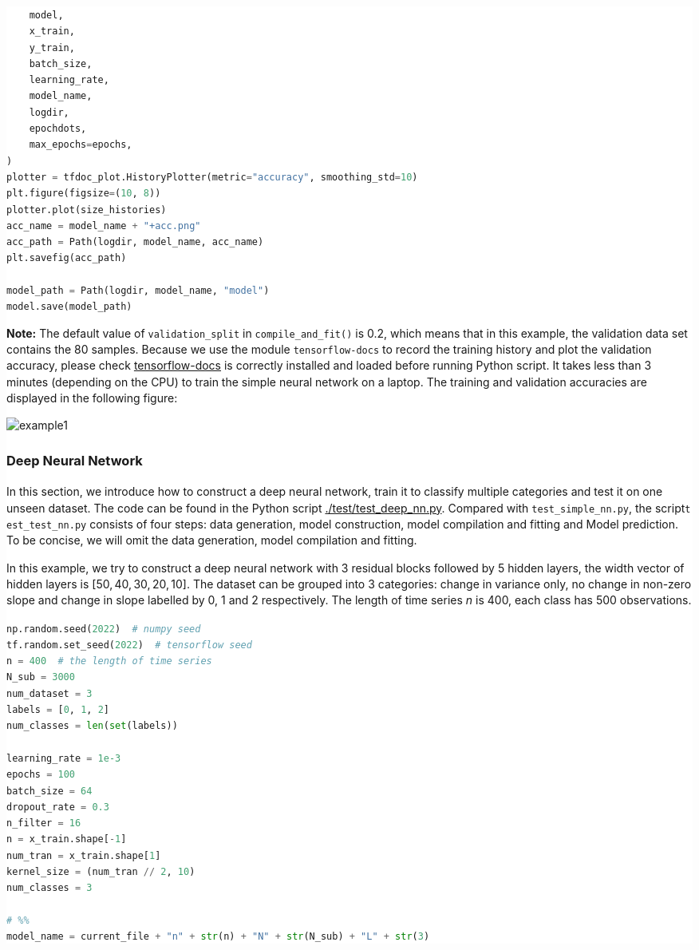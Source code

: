 ```python
    model,
    x_train,
    y_train,
    batch_size,
    learning_rate,
    model_name,
    logdir,
    epochdots,
    max_epochs=epochs,
)
plotter = tfdoc_plot.HistoryPlotter(metric="accuracy", smoothing_std=10)
plt.figure(figsize=(10, 8))
plotter.plot(size_histories)
acc_name = model_name + "+acc.png"
acc_path = Path(logdir, model_name, acc_name)
plt.savefig(acc_path)

model_path = Path(logdir, model_name, "model")
model.save(model_path)
```

**Note:**  The default value of `validation_split` in `compile_and_fit()` is 0.2, which means that in this example, the validation data set contains the 80 samples.  Because we use the module `tensorflow-docs` to record the training history and plot the validation accuracy,  please check [tensorflow-docs](https://github.com/tensorflow/docs) is correctly installed and loaded before running Python script. It takes less than 3 minutes (depending on the CPU) to train the simple neural network on a laptop. The training and validation accuracies are displayed in the following figure:

![example1](https://github.com/Jieli12/AutoCPD/blob/master/test/figs/test_simple_nnn100N400m50%2Bacc.png)

### Deep Neural Network

In this section, we introduce how to construct a deep neural network, train it to classify multiple categories and test it on one unseen dataset. The code can be found in the Python script [./test/test_deep_nn.py](https://github.com/Jieli12/AutoCPD/tree/master/test). Compared with `test_simple_nn.py`, the script`test_test_nn.py` consists of four steps: data generation, model construction, model compilation and fitting and Model prediction. To be concise, we will omit the data generation, model compilation and fitting.

In this example, we try to construct a deep neural network with 3 residual blocks followed by 5 hidden layers, the width vector of hidden layers is $[50,40,30,20,10]$. The dataset can be grouped into 3 categories: change in variance only, no change in non-zero slope and change in slope labelled by 0, 1 and 2 respectively. The length of time series $n$ is 400, each class has 500 observations.

```python
np.random.seed(2022)  # numpy seed
tf.random.set_seed(2022)  # tensorflow seed
n = 400  # the length of time series
N_sub = 3000
num_dataset = 3
labels = [0, 1, 2]
num_classes = len(set(labels))

learning_rate = 1e-3
epochs = 100
batch_size = 64
dropout_rate = 0.3
n_filter = 16
n = x_train.shape[-1]
num_tran = x_train.shape[1]
kernel_size = (num_tran // 2, 10)
num_classes = 3

# %%
model_name = current_file + "n" + str(n) + "N" + str(N_sub) + "L" + str(3)
```